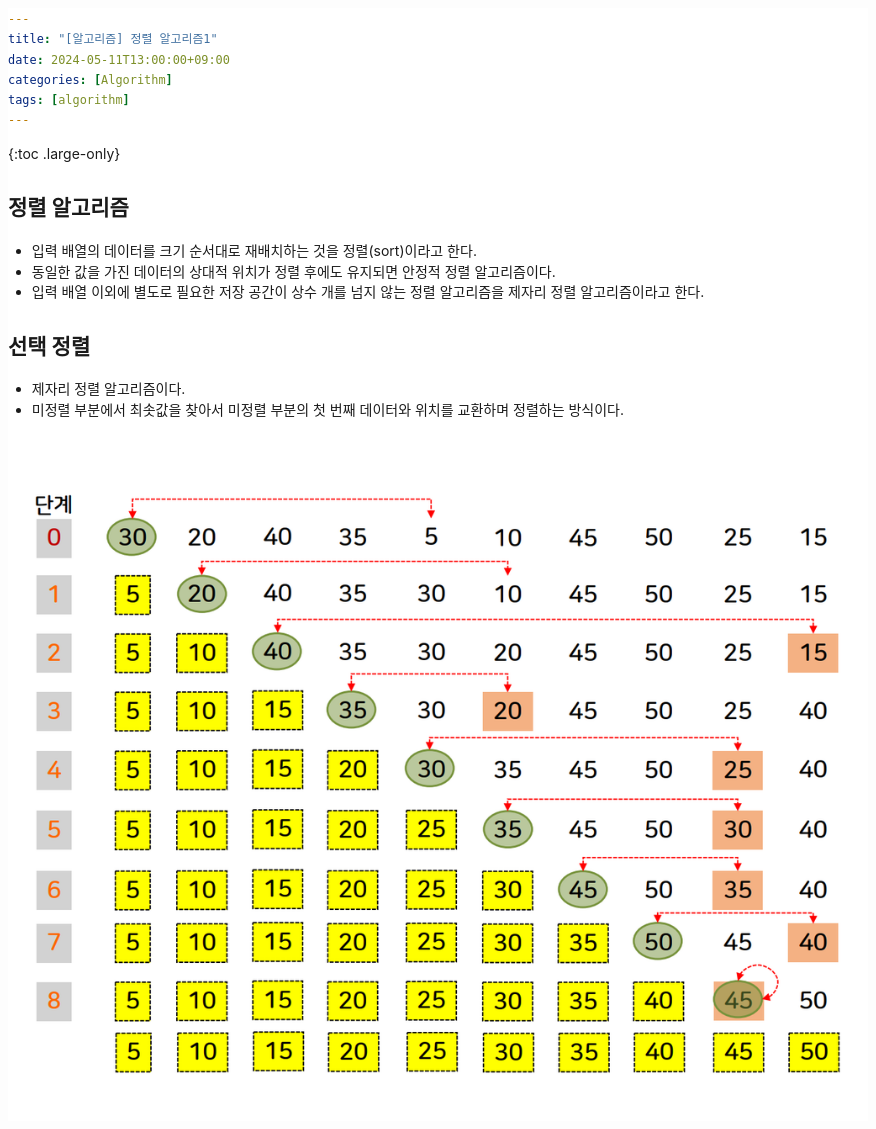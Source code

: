 ```yaml
---
title: "[알고리즘] 정렬 알고리즘1"
date: 2024-05-11T13:00:00+09:00
categories: [Algorithm]
tags: [algorithm]
---
```


{:toc .large-only}

## 정렬 알고리즘

- 입력 배열의 데이터를 크기 순서대로 재배치하는 것을 정렬(sort)이라고 한다.
- 동일한 값을 가진 데이터의 상대적 위치가 정렬 후에도 유지되면 안정적 정렬 알고리즘이다.
- 입력 배열 이외에 별도로 필요한 저장 공간이 상수 개를 넘지 않는 정렬 알고리즘을 제자리 정렬 알고리즘이라고 한다.

## 선택 정렬

- 제자리 정렬 알고리즘이다.
- 미정렬 부분에서 최솟값을 찾아서 미정렬 부분의 첫 번째 데이터와 위치를 교환하며 정렬하는 방식이다.

<img src="/assets/img/blog/2023-08-19-algorithm-sort_01.png" style="margin-top:20px;">
